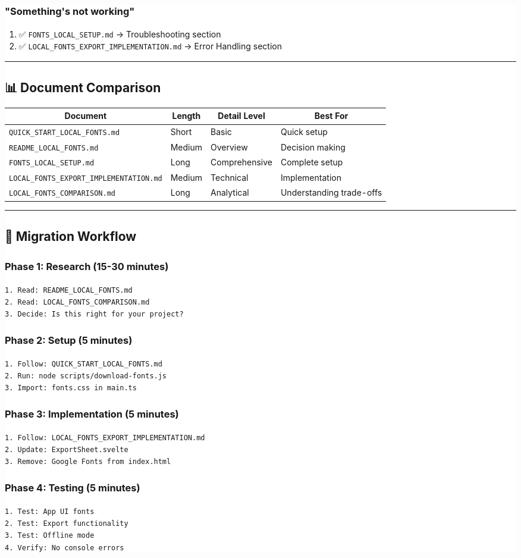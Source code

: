 ### "Something's not working"
1. ✅ `FONTS_LOCAL_SETUP.md` → Troubleshooting section
2. ✅ `LOCAL_FONTS_EXPORT_IMPLEMENTATION.md` → Error Handling section

---

## 📊 Document Comparison

| Document | Length | Detail Level | Best For |
|----------|--------|--------------|----------|
| `QUICK_START_LOCAL_FONTS.md` | Short | Basic | Quick setup |
| `README_LOCAL_FONTS.md` | Medium | Overview | Decision making |
| `FONTS_LOCAL_SETUP.md` | Long | Comprehensive | Complete setup |
| `LOCAL_FONTS_EXPORT_IMPLEMENTATION.md` | Medium | Technical | Implementation |
| `LOCAL_FONTS_COMPARISON.md` | Long | Analytical | Understanding trade-offs |

---

## 🔄 Migration Workflow

### Phase 1: Research (15-30 minutes)
```
1. Read: README_LOCAL_FONTS.md
2. Read: LOCAL_FONTS_COMPARISON.md
3. Decide: Is this right for your project?
```

### Phase 2: Setup (5 minutes)
```
1. Follow: QUICK_START_LOCAL_FONTS.md
2. Run: node scripts/download-fonts.js
3. Import: fonts.css in main.ts
```

### Phase 3: Implementation (5 minutes)
```
1. Follow: LOCAL_FONTS_EXPORT_IMPLEMENTATION.md
2. Update: ExportSheet.svelte
3. Remove: Google Fonts from index.html
```

### Phase 4: Testing (5 minutes)
```
1. Test: App UI fonts
2. Test: Export functionality
3. Test: Offline mode
4. Verify: No console errors
```
